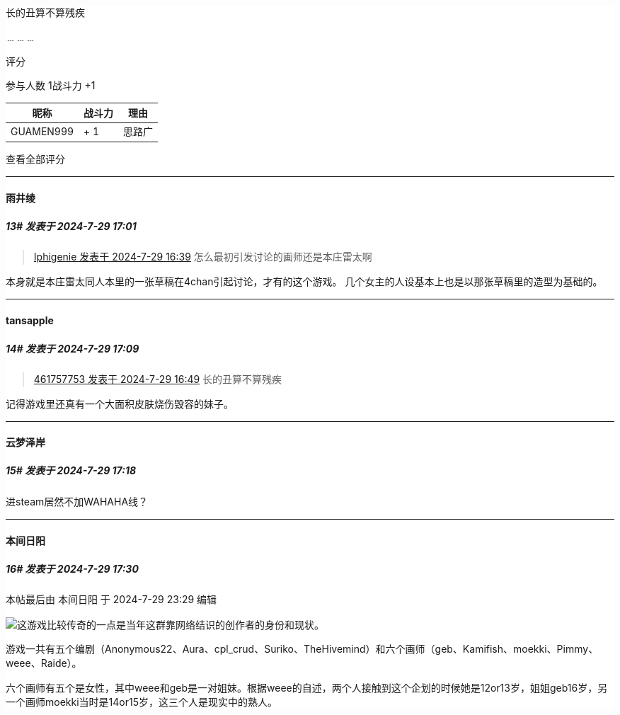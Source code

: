 长的丑算不算残疾

﹍﹍﹍

评分

 参与人数 1战斗力 +1

|昵称|战斗力|理由|
|----|---|---|
| GUAMEN999| + 1|思路广|

查看全部评分

*****

####  雨井绫  
##### 13#       发表于 2024-7-29 17:01

<blockquote><a href="httphttps://bbs.saraba1st.com/2b/forum.php?mod=redirect&amp;goto=findpost&amp;pid=65734872&amp;ptid=2193101" target="_blank">Iphigenie 发表于 2024-7-29 16:39</a>
怎么最初引发讨论的画师还是本庄雷太啊</blockquote>
本身就是本庄雷太同人本里的一张草稿在4chan引起讨论，才有的这个游戏。
几个女主的人设基本上也是以那张草稿里的造型为基础的。

*****

####  tansapple  
##### 14#       发表于 2024-7-29 17:09

<blockquote><a href="httphttps://bbs.saraba1st.com/2b/forum.php?mod=redirect&amp;goto=findpost&amp;pid=65734996&amp;ptid=2193101" target="_blank">461757753 发表于 2024-7-29 16:49</a>
长的丑算不算残疾</blockquote>
记得游戏里还真有一个大面积皮肤烧伤毁容的妹子。

*****

####  云梦泽岸  
##### 15#       发表于 2024-7-29 17:18

进steam居然不加WAHAHA线？

*****

####  本间日阳  
##### 16#       发表于 2024-7-29 17:30

 本帖最后由 本间日阳 于 2024-7-29 23:29 编辑 

<img src="https://static.saraba1st.com/image/smiley/face2017/009.gif" referrerpolicy="no-referrer">这游戏比较传奇的一点是当年这群靠网络结识的创作者的身份和现状。

游戏一共有五个编剧（Anonymous22、Aura、cpl_crud、Suriko、TheHivemind）和六个画师（geb、Kamifish、moekki、Pimmy、weee、Raide）。

六个画师有五个是女性，其中weee和geb是一对姐妹。根据weee的自述，两个人接触到这个企划的时候她是12or13岁，姐姐geb16岁，另一个画师moekki当时是14or15岁，这三个人是现实中的熟人。
